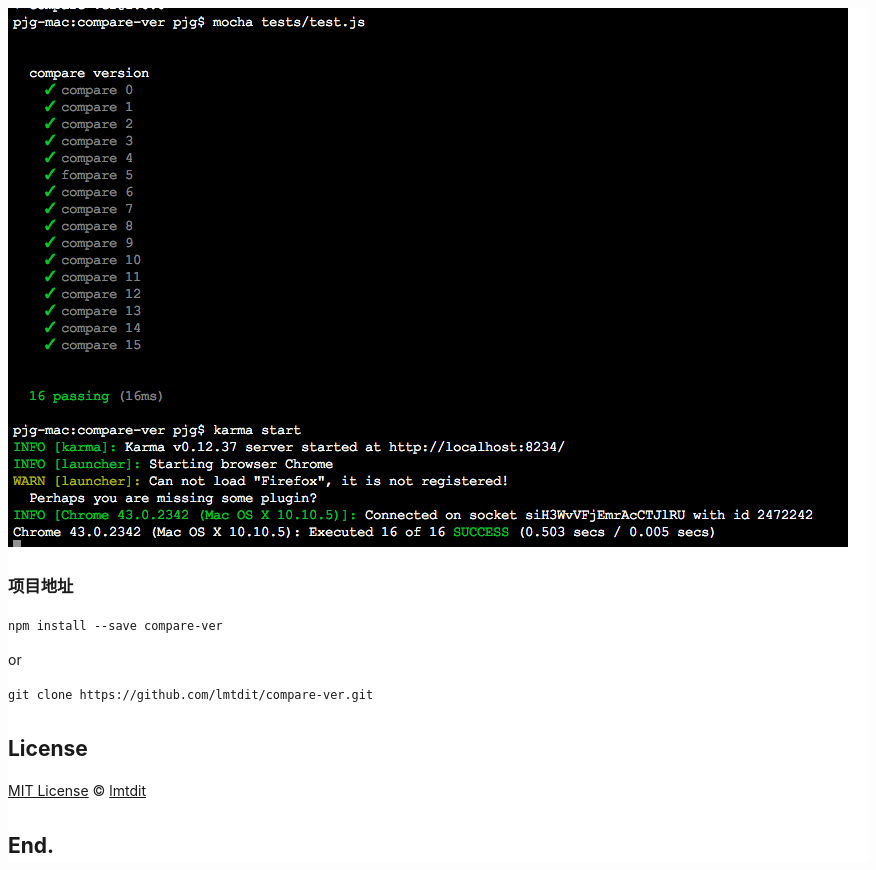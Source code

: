 
![Alt text](./test.png)

### 项目地址

```
npm install --save compare-ver
```

or

```
git clone https://github.com/lmtdit/compare-ver.git
```

## License

[MIT License](http://en.wikipedia.org/wiki/MIT_License) © [lmtdit](https://github.com/lmtdit)

## End.
